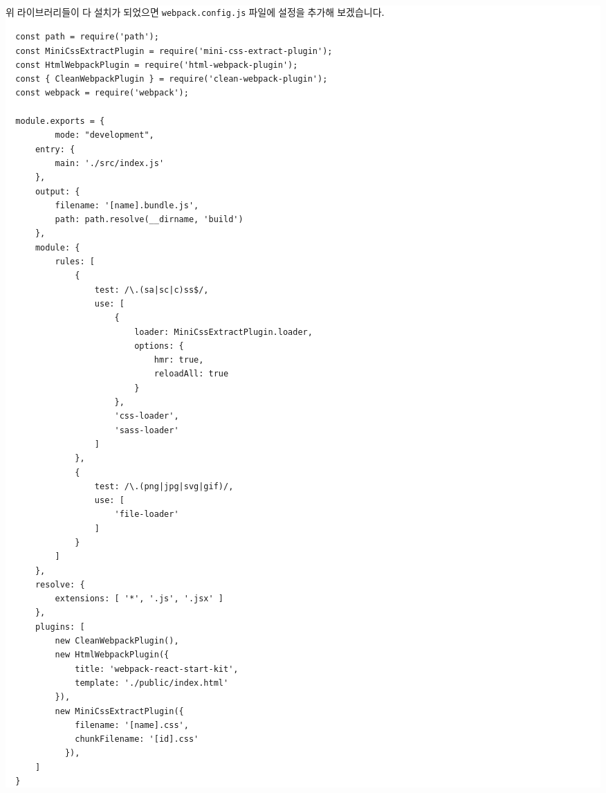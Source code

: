 위 라이브러리들이 다 설치가 되었으면 `webpack.config.js` 파일에 설정을 추가해 보겠습니다.

```
  const path = require('path');
  const MiniCssExtractPlugin = require('mini-css-extract-plugin');
  const HtmlWebpackPlugin = require('html-webpack-plugin');
  const { CleanWebpackPlugin } = require('clean-webpack-plugin');
  const webpack = require('webpack');

  module.exports = {
          mode: "development",
      entry: {
          main: './src/index.js'
      },
      output: {
          filename: '[name].bundle.js',
          path: path.resolve(__dirname, 'build')
      },
      module: {
          rules: [
              {
                  test: /\.(sa|sc|c)ss$/,
                  use: [
                      {
                          loader: MiniCssExtractPlugin.loader,
                          options: {
                              hmr: true,
                              reloadAll: true
                          }
                      },
                      'css-loader',
                      'sass-loader'
                  ]
              }, 
              {
                  test: /\.(png|jpg|svg|gif)/,
                  use: [
                      'file-loader'
                  ]
              }
          ]
      },
      resolve: {
          extensions: [ '*', '.js', '.jsx' ]
      },
      plugins: [
          new CleanWebpackPlugin(),
          new HtmlWebpackPlugin({
              title: 'webpack-react-start-kit',
              template: './public/index.html'
          }),
          new MiniCssExtractPlugin({
              filename: '[name].css',
              chunkFilename: '[id].css'
            }),
      ]
  }
```
